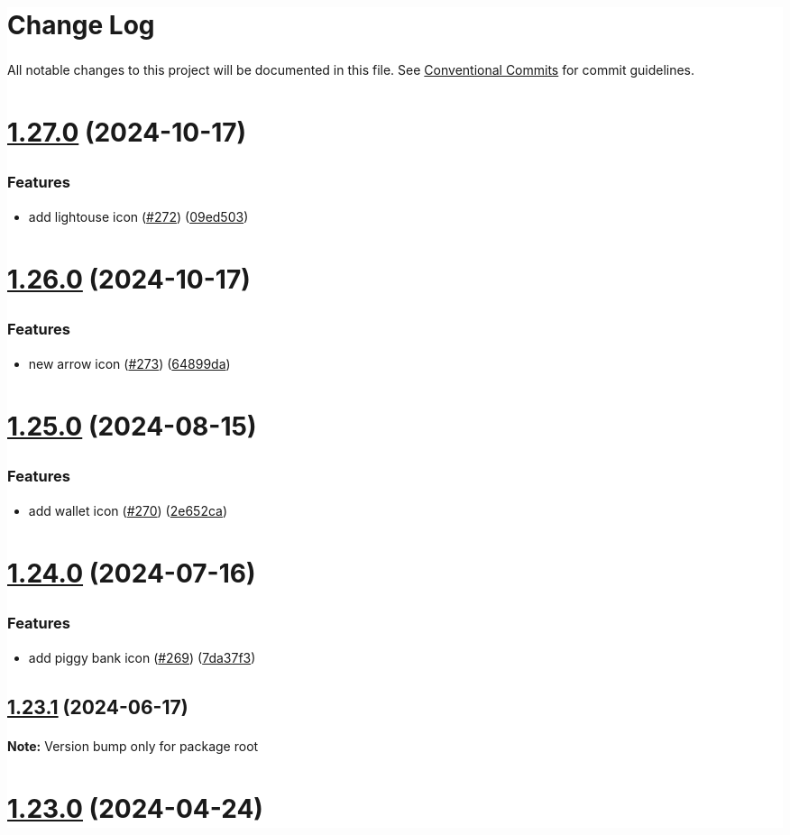 # Change Log

All notable changes to this project will be documented in this file.
See [Conventional Commits](https://conventionalcommits.org) for commit guidelines.

# [1.27.0](https://github.com/ocean-ds/ocean-icons/compare/v1.26.0...v1.27.0) (2024-10-17)

### Features

- add lightouse icon ([#272](https://github.com/ocean-ds/ocean-icons/issues/272)) ([09ed503](https://github.com/ocean-ds/ocean-icons/commit/09ed50308f5cc927bfc4c21400db6dfceb91ebb6))

# [1.26.0](https://github.com/ocean-ds/ocean-icons/compare/v1.25.0...v1.26.0) (2024-10-17)

### Features

- new arrow icon ([#273](https://github.com/ocean-ds/ocean-icons/issues/273)) ([64899da](https://github.com/ocean-ds/ocean-icons/commit/64899da4036564b3ca0cd7e628e489e7ef8fb865))

# [1.25.0](https://github.com/ocean-ds/ocean-icons/compare/v1.24.0...v1.25.0) (2024-08-15)

### Features

- add wallet icon ([#270](https://github.com/ocean-ds/ocean-icons/issues/270)) ([2e652ca](https://github.com/ocean-ds/ocean-icons/commit/2e652caa0b3a85bb0923eb02bbf5099fc2263164))

# [1.24.0](https://github.com/ocean-ds/ocean-icons/compare/v1.23.1...v1.24.0) (2024-07-16)

### Features

- add piggy bank icon ([#269](https://github.com/ocean-ds/ocean-icons/issues/269)) ([7da37f3](https://github.com/ocean-ds/ocean-icons/commit/7da37f3ee83a6e7720e0de832ef51bf31bc55178))

## [1.23.1](https://github.com/ocean-ds/ocean-icons/compare/v1.23.0...v1.23.1) (2024-06-17)

**Note:** Version bump only for package root

# [1.23.0](https://github.com/ocean-ds/ocean-icons/compare/v1.22.0...v1.23.0) (2024-04-24)
